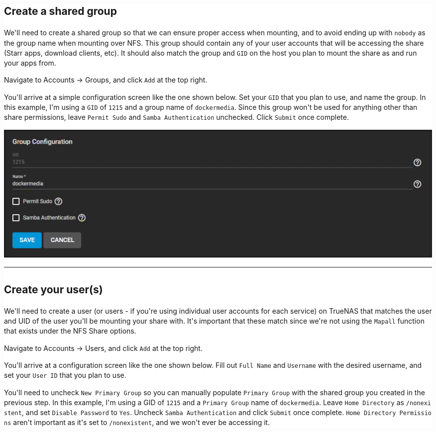 
## Create a shared group

We'll need to create a shared group so that we can ensure proper access when mounting, and to avoid ending up with `nobody` as the group name when mounting over NFS. This group should contain any of your user accounts that will be accessing the share (Starr apps, download clients, etc). It should also match the group and `GID` on the host you plan to mount the share as and run your apps from.

Navigate to Accounts -> Groups, and click `Add` at the top right.

You'll arrive at a simple configuration screen like the one shown below. Set your `GID` that you plan to use, and name the group. In this example, I'm using a `GID` of `1215` and a group name of `dockermedia`. Since this group won't be used for anything other than share permissions, leave `Permit Sudo` and `Samba Authentication` unchecked. Click `Submit` once complete.

![truenas-group](images/truenas-group-options.png)

---

## Create your user(s)

We'll need to create a user (or users - if you're using individual user accounts for each service) on TrueNAS that matches the user and UID of the user you'll be mounting your share with. It's important that these match since we're not using the `Mapall` function that exists under the NFS Share options.

Navigate to Accounts -> Users, and click `Add` at the top right.

You'll arrive at a configuration screen like the one shown below. Fill out `Full Name` and `Username` with the desired username, and set your `User ID` that you plan to use.

You'll need to uncheck `New Primary Group` so you can manually populate `Primary Group` with the shared group you created in the previous step. In this example, I'm using a GID of `1215` and a `Primary Group` name of `dockermedia`. Leave `Home Directory` as `/nonexistent`, and set `Disable Password` to `Yes`. Uncheck `Samba Authentication` and click `Submit` once complete. `Home Directory Permissions` aren't important as it's set to `/nonexistent`, and we won't ever be accessing it.
